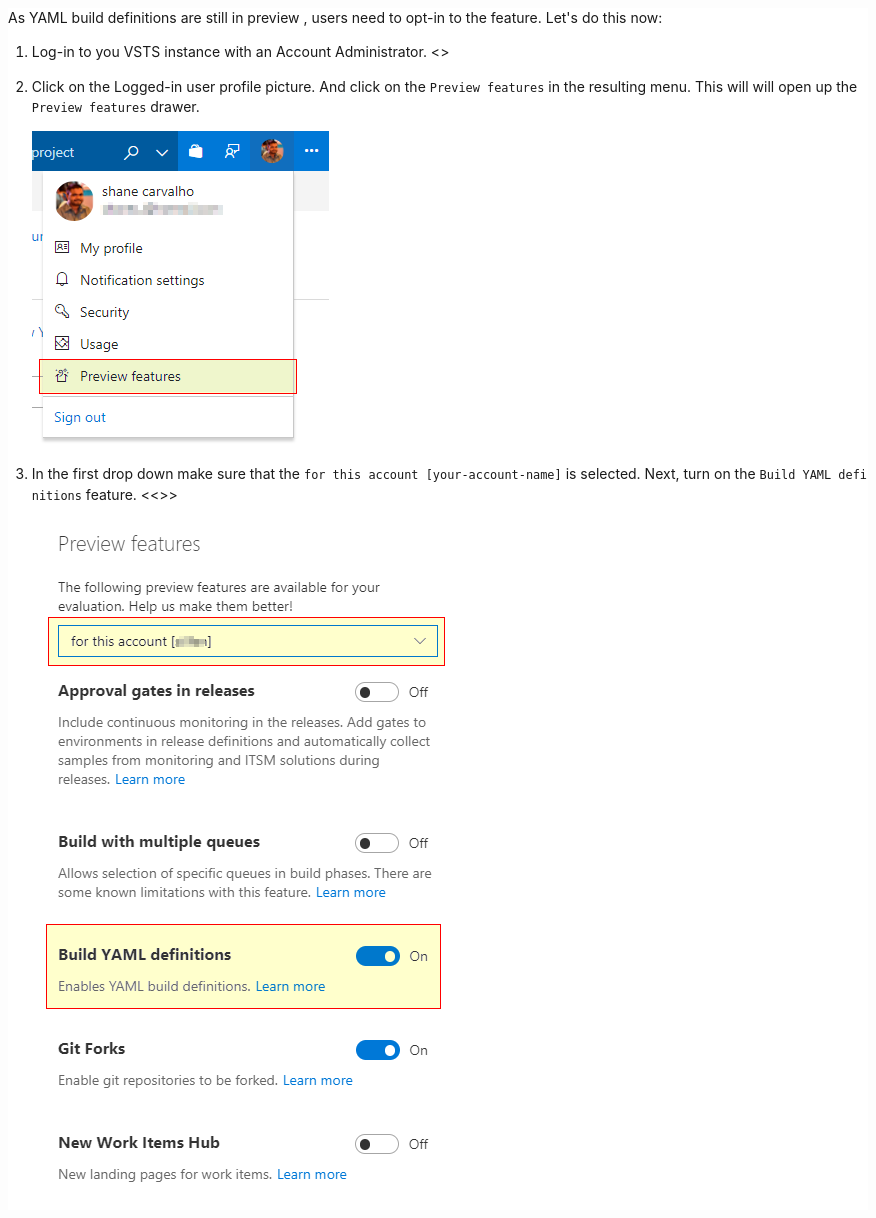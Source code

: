 As YAML build definitions are still in preview , users need to opt-in to the feature. Let's do this now:

1. Log-in to you VSTS instance with an Account Administrator. <<reference back to the article showing the permission required>>

2. Click on the Logged-in user profile picture. And click on the `Preview features` in the resulting menu. This will will open up the `Preview features` drawer.

   ![Enable Preview](/images/posts/YAMLBuild/10_EnablePreview.png)

3. In the first drop down make sure that the `for this account [your-account-name]` is selected.  Next, turn on the `Build YAML definitions` feature. <<>>

   ![Enable Preview Drawer](/images/posts/YAMLBuild/20_EnablePreviewDrawer.png)